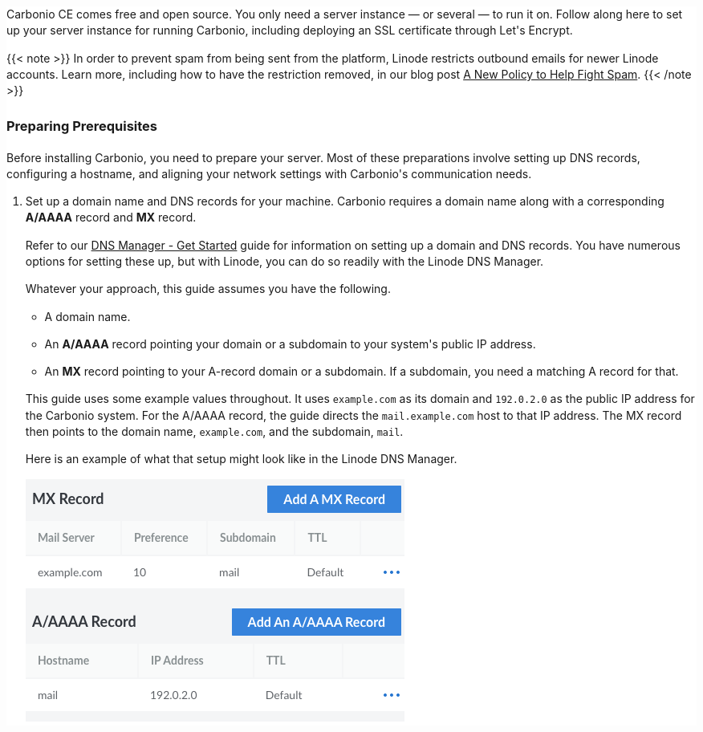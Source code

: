 Carbonio CE comes free and open source. You only need a server instance — or several — to run it on. Follow along here to set up your server instance for running Carbonio, including deploying an SSL certificate through Let's Encrypt.

{{< note >}}
In order to prevent spam from being sent from the platform, Linode restricts outbound emails for newer Linode accounts. Learn more, including how to have the restriction removed, in our blog post [A New Policy to Help Fight Spam](https://www.linode.com/blog/linode/a-new-policy-to-help-fight-spam/).
{{< /note >}}

### Preparing Prerequisites

Before installing Carbonio, you need to prepare your server. Most of these preparations involve setting up DNS records, configuring a hostname, and aligning your network settings with Carbonio's communication needs.

1. Set up a domain name and DNS records for your machine. Carbonio requires a domain name along with a corresponding **A/AAAA** record and **MX** record.

    Refer to our [DNS Manager - Get Started](/docs/products/networking/dns-manager/get-started/) guide for information on setting up a domain and DNS records. You have numerous options for setting these up, but with Linode, you can do so readily with the Linode DNS Manager.

    Whatever your approach, this guide assumes you have the following.

    - A domain name.

    - An **A/AAAA** record pointing your domain or a subdomain to your system's public IP address.

    - An **MX** record pointing to your A-record domain or a subdomain. If a subdomain, you need a matching A record for that.

    This guide uses some example values throughout. It uses `example.com` as its domain and `192.0.2.0` as the public IP address for the Carbonio system. For the A/AAAA record, the guide directs the `mail.example.com` host to that IP address. The MX record then points to the domain name, `example.com`, and the subdomain, `mail`.

    Here is an example of what that setup might look like in the Linode DNS Manager.

    ![An example DNS configuration for Carbonio](dns-example-1.png)
